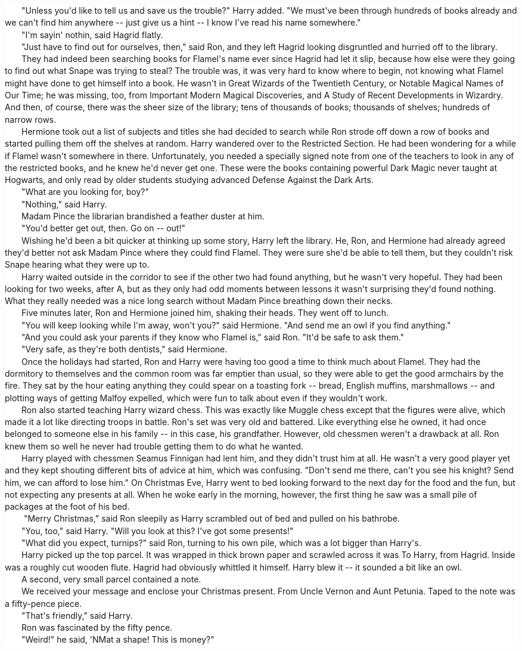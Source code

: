 　　"Unless you'd like to tell us and save us the trouble?" Harry added. "We must've been through hundreds of books already and we can't find him anywhere -- just give us a hint -- I know I've read his name somewhere."  
　　"I'm sayin' nothin, said Hagrid flatly.  
　　"Just have to find out for ourselves, then," said Ron, and they left Hagrid looking disgruntled and hurried off to the library.  
　　They had indeed been searching books for Flamel's name ever since Hagrid had let it slip, because how else were they going to find out what Snape was trying to steal? The trouble was, it was very hard to know where to begin, not knowing what Flamel might have done to get himself into a book. He wasn't in Great Wizards of the Twentieth Century, or Notable Magical Names of Our Time; he was missing, too, from Important Modern Magical Discoveries, and A Study of Recent Developments in Wizardry. And then, of course, there was the sheer size of the library; tens of thousands of books; thousands of shelves; hundreds of narrow rows.  
　　Hermione took out a list of subjects and titles she had decided to search while Ron strode off down a row of books and started pulling them off the shelves at random. Harry wandered over to the Restricted Section. He had been wondering for a while if Flamel wasn't somewhere in there. Unfortunately, you needed a specially signed note from one of the teachers to look in any of the restricted books, and he knew he'd never get one. These were the books containing powerful Dark Magic never taught at Hogwarts, and only read by older students studying advanced Defense Against the Dark Arts.  
　　"What are you looking for, boy?"  
　　"Nothing," said Harry.  
　　Madam Pince the librarian brandished a feather duster at him.  
　　"You'd better get out, then. Go on -- out!"  
　　Wishing he'd been a bit quicker at thinking up some story, Harry left the library. He, Ron, and Hermione had already agreed they'd better not ask Madam Pince where they could find Flamel. They were sure she'd be able to tell them, but they couldn't risk Snape hearing what they were up to.  
　　Harry waited outside in the corridor to see if the other two had found anything, but he wasn't very hopeful. They had been looking for two weeks, after A, but as they only had odd moments between lessons it wasn't surprising they'd found nothing. What they really needed was a nice long search without Madam Pince breathing down their necks.  
　　Five minutes later, Ron and Hermione joined him, shaking their heads. They went off to lunch.  
　　"You will keep looking while I'm away, won't you?" said Hermione. "And send me an owl if you find anything."  
　　"And you could ask your parents if they know who Flamel is," said Ron. "It'd be safe to ask them."  
　　"Very safe, as they're both dentists," said Hermione.  
　　Once the holidays had started, Ron and Harry were having too good a time to think much about Flamel. They had the dormitory to themselves and the common room was far emptier than usual, so they were able to get the good armchairs by the fire. They sat by the hour eating anything they could spear on a toasting fork -- bread, English muffins, marshmallows -- and plotting ways of getting Malfoy expelled, which were fun to talk about even if they wouldn't work.  
　　Ron also started teaching Harry wizard chess. This was exactly like Muggle chess except that the figures were alive, which made it a lot like directing troops in battle. Ron's set was very old and battered. Like everything else he owned, it had once belonged to someone else in his family -- in this case, his grandfather. However, old chessmen weren't a drawback at all. Ron knew them so well he never had trouble getting them to do what he wanted.  
　　Harry played with chessmen Seamus Finnigan had lent him, and they didn't trust him at all. He wasn't a very good player yet and they kept shouting different bits of advice at him, which was confusing. "Don't send me there, can't you see his knight? Send him, we can afford to lose him." On Christmas Eve, Harry went to bed looking forward to the next day for the food and the fun, but not expecting any presents at all. When he woke early in the morning, however, the first thing he saw was a small pile of packages at the foot of his bed.  
　　 "Merry Christmas," said Ron sleepily as Harry scrambled out of bed and pulled on his bathrobe.  
　　"You, too," said Harry. "Will you look at this? I've got some presents!"  
　　"What did you expect, turnips?" said Ron, turning to his own pile, which was a lot bigger than Harry's.  
　　Harry picked up the top parcel. It was wrapped in thick brown paper and scrawled across it was To Harry, from Hagrid. Inside was a roughly cut wooden flute. Hagrid had obviously whittled it himself. Harry blew it -- it sounded a bit like an owl.  
　　A second, very small parcel contained a note.  
　　We received your message and enclose your Christmas present. From Uncle Vernon and Aunt Petunia. Taped to the note was a fifty-pence piece.  
　　"That's friendly," said Harry.  
　　Ron was fascinated by the fifty pence.  
　　"Weird!" he said, 'NMat a shape! This is money?"  